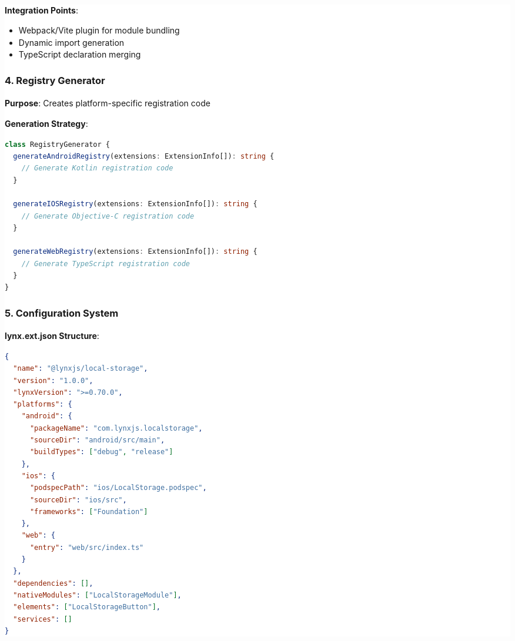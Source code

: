 **Integration Points**:

- Webpack/Vite plugin for module bundling
- Dynamic import generation
- TypeScript declaration merging

### 4. Registry Generator

**Purpose**: Creates platform-specific registration code

**Generation Strategy**:

```typescript
class RegistryGenerator {
  generateAndroidRegistry(extensions: ExtensionInfo[]): string {
    // Generate Kotlin registration code
  }

  generateIOSRegistry(extensions: ExtensionInfo[]): string {
    // Generate Objective-C registration code
  }

  generateWebRegistry(extensions: ExtensionInfo[]): string {
    // Generate TypeScript registration code
  }
}
```

### 5. Configuration System

**lynx.ext.json Structure**:

```json
{
  "name": "@lynxjs/local-storage",
  "version": "1.0.0",
  "lynxVersion": ">=0.70.0",
  "platforms": {
    "android": {
      "packageName": "com.lynxjs.localstorage",
      "sourceDir": "android/src/main",
      "buildTypes": ["debug", "release"]
    },
    "ios": {
      "podspecPath": "ios/LocalStorage.podspec",
      "sourceDir": "ios/src",
      "frameworks": ["Foundation"]
    },
    "web": {
      "entry": "web/src/index.ts"
    }
  },
  "dependencies": [],
  "nativeModules": ["LocalStorageModule"],
  "elements": ["LocalStorageButton"],
  "services": []
}
```
